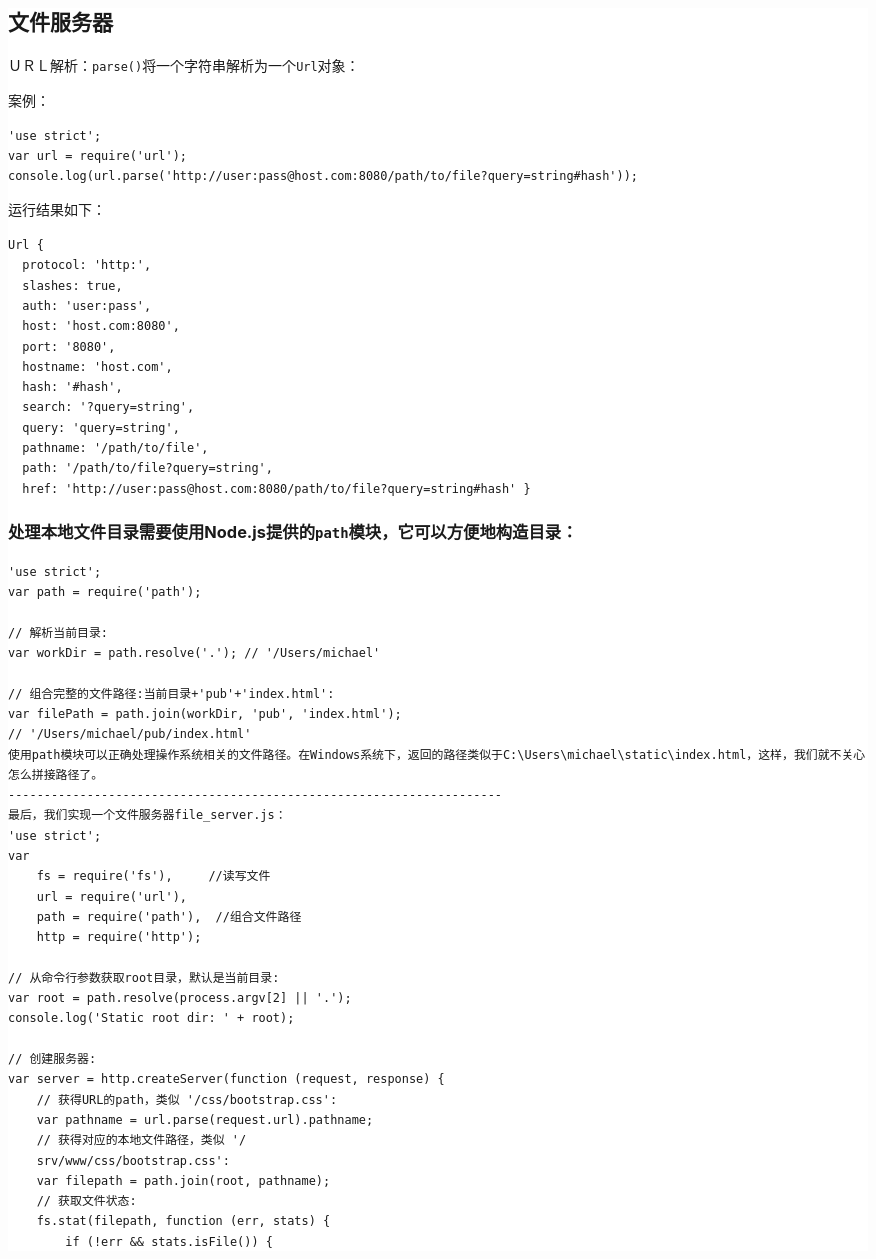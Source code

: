 ## 文件服务器

ＵＲＬ解析：`parse()`将一个字符串解析为一个`Url`对象：

案例：

```
'use strict';
var url = require('url');
console.log(url.parse('http://user:pass@host.com:8080/path/to/file?query=string#hash'));
```

运行结果如下：

```
Url {
  protocol: 'http:',
  slashes: true,
  auth: 'user:pass',
  host: 'host.com:8080',
  port: '8080',
  hostname: 'host.com',
  hash: '#hash',
  search: '?query=string',
  query: 'query=string',
  pathname: '/path/to/file',
  path: '/path/to/file?query=string',
  href: 'http://user:pass@host.com:8080/path/to/file?query=string#hash' }
```

### 处理本地文件目录需要使用Node.js提供的`path`模块，它可以方便地构造目录：

```
'use strict';
var path = require('path');

// 解析当前目录:
var workDir = path.resolve('.'); // '/Users/michael'

// 组合完整的文件路径:当前目录+'pub'+'index.html':
var filePath = path.join(workDir, 'pub', 'index.html');
// '/Users/michael/pub/index.html'
使用path模块可以正确处理操作系统相关的文件路径。在Windows系统下，返回的路径类似于C:\Users\michael\static\index.html，这样，我们就不关心怎么拼接路径了。
---------------------------------------------------------------------
最后，我们实现一个文件服务器file_server.js：
'use strict';
var
    fs = require('fs'),     //读写文件
    url = require('url'),   
    path = require('path'),  //组合文件路径
    http = require('http');

// 从命令行参数获取root目录，默认是当前目录:
var root = path.resolve(process.argv[2] || '.');
console.log('Static root dir: ' + root);

// 创建服务器:
var server = http.createServer(function (request, response) {
    // 获得URL的path，类似 '/css/bootstrap.css':
    var pathname = url.parse(request.url).pathname;
    // 获得对应的本地文件路径，类似 '/
    srv/www/css/bootstrap.css':
    var filepath = path.join(root, pathname);
    // 获取文件状态:
    fs.stat(filepath, function (err, stats) {
        if (!err && stats.isFile()) {
```